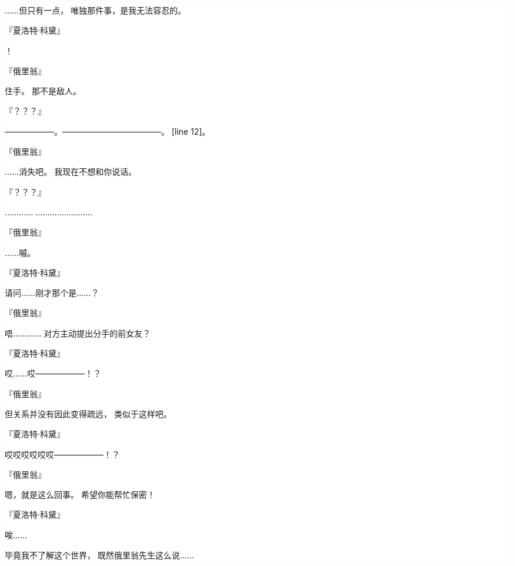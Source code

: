 ……但只有一点，
唯独那件事，是我无法容忍的。

『夏洛特·科黛』

！

『俄里翁』

住手。
那不是敌人。

『？？？』

——————。————————————。
[line 12]。

『俄里翁』

……消失吧。
我现在不想和你说话。

『？？？』

…………
……………………

『俄里翁』

……嘁。

『夏洛特·科黛』

请问……刚才那个是……？

『俄里翁』

唔…………
对方主动提出分手的前女友？

『夏洛特·科黛』

哎……哎——————！？

『俄里翁』

但关系并没有因此变得疏远，
类似于这样吧。

『夏洛特·科黛』

哎哎哎哎哎哎——————！？

『俄里翁』

嗯，就是这么回事。
希望你能帮忙保密！

『夏洛特·科黛』

唉……

毕竟我不了解这个世界，
既然俄里翁先生这么说……
